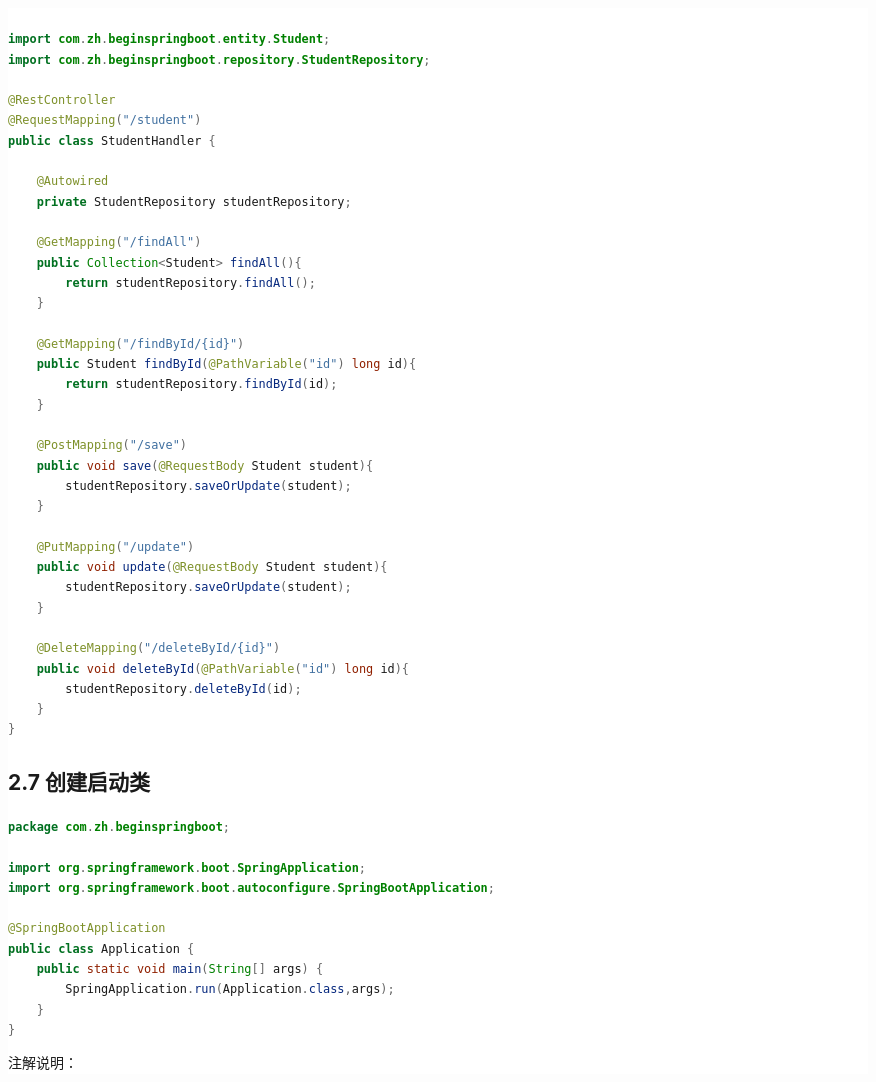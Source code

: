 ```java

import com.zh.beginspringboot.entity.Student;
import com.zh.beginspringboot.repository.StudentRepository;

@RestController
@RequestMapping("/student")
public class StudentHandler {

    @Autowired
    private StudentRepository studentRepository;

    @GetMapping("/findAll")
    public Collection<Student> findAll(){
        return studentRepository.findAll();
    }

    @GetMapping("/findById/{id}")
    public Student findById(@PathVariable("id") long id){
        return studentRepository.findById(id);
    }

    @PostMapping("/save")
    public void save(@RequestBody Student student){
        studentRepository.saveOrUpdate(student);
    }

    @PutMapping("/update")
    public void update(@RequestBody Student student){
        studentRepository.saveOrUpdate(student);
    }

    @DeleteMapping("/deleteById/{id}")
    public void deleteById(@PathVariable("id") long id){
        studentRepository.deleteById(id);
    }
}
```

## 2.7 创建启动类

```java
package com.zh.beginspringboot;

import org.springframework.boot.SpringApplication;
import org.springframework.boot.autoconfigure.SpringBootApplication;

@SpringBootApplication
public class Application {
    public static void main(String[] args) {
        SpringApplication.run(Application.class,args);
    }
}
```
注解说明：
